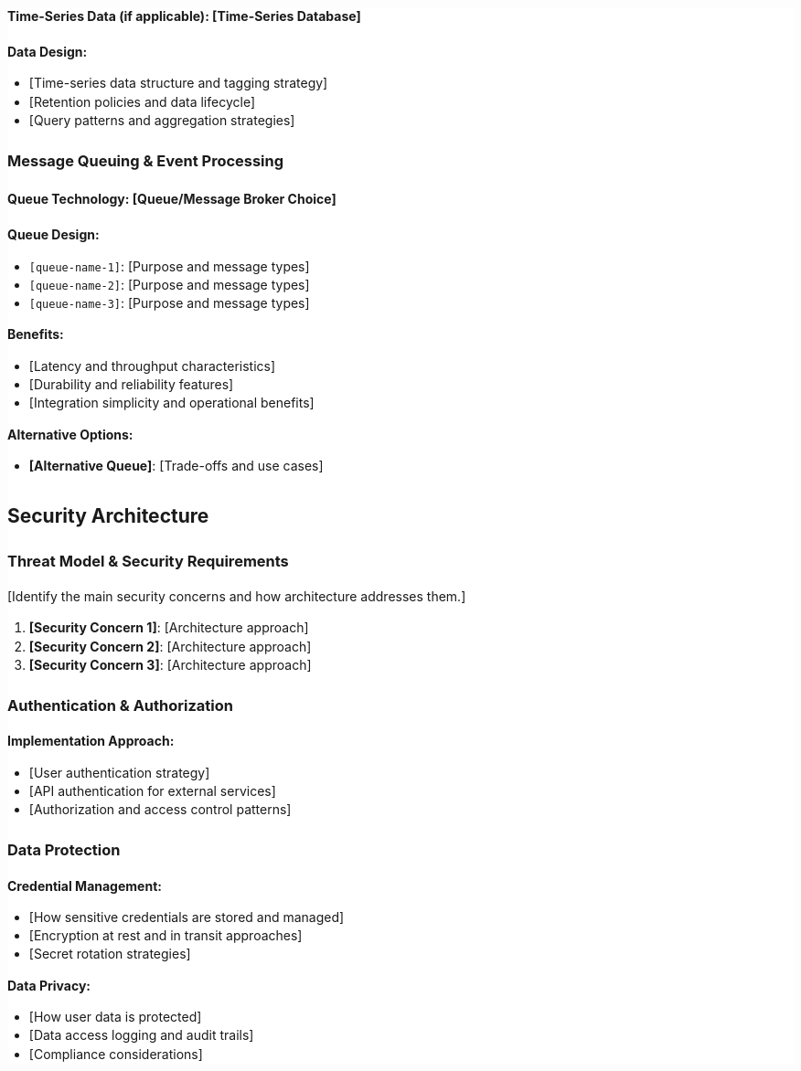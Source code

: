#### Time-Series Data (if applicable): [Time-Series Database]

**Data Design:**
- [Time-series data structure and tagging strategy]
- [Retention policies and data lifecycle]
- [Query patterns and aggregation strategies]

### Message Queuing & Event Processing

#### Queue Technology: [Queue/Message Broker Choice]

**Queue Design:**
- `[queue-name-1]`: [Purpose and message types]
- `[queue-name-2]`: [Purpose and message types]
- `[queue-name-3]`: [Purpose and message types]

**Benefits:**
- [Latency and throughput characteristics]
- [Durability and reliability features]
- [Integration simplicity and operational benefits]

**Alternative Options:**
- **[Alternative Queue]**: [Trade-offs and use cases]

## Security Architecture

### Threat Model & Security Requirements

[Identify the main security concerns and how architecture addresses them.]

1. **[Security Concern 1]**: [Architecture approach]
2. **[Security Concern 2]**: [Architecture approach]
3. **[Security Concern 3]**: [Architecture approach]

### Authentication & Authorization

**Implementation Approach:**
- [User authentication strategy]
- [API authentication for external services]
- [Authorization and access control patterns]

### Data Protection

**Credential Management:**
- [How sensitive credentials are stored and managed]
- [Encryption at rest and in transit approaches]
- [Secret rotation strategies]

**Data Privacy:**
- [How user data is protected]
- [Data access logging and audit trails]
- [Compliance considerations]
